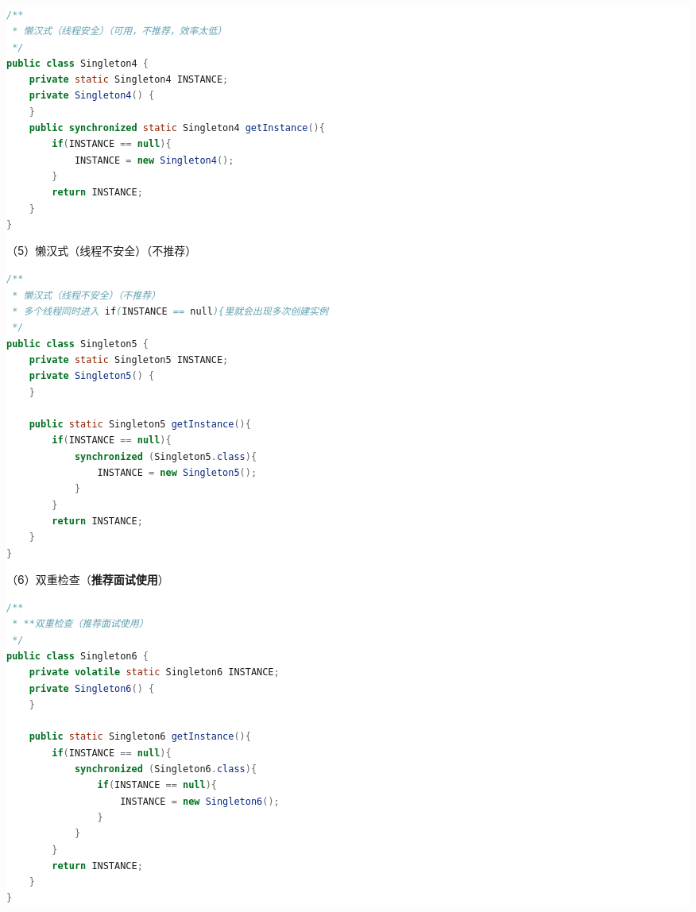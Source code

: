 ```java
/**
 * 懒汉式（线程安全）（可用，不推荐，效率太低）
 */
public class Singleton4 {
    private static Singleton4 INSTANCE;
    private Singleton4() {
    }
    public synchronized static Singleton4 getInstance(){
        if(INSTANCE == null){
            INSTANCE = new Singleton4();
        }
        return INSTANCE;
    }
}
```

（5）懒汉式（线程不安全）（不推荐）

```java
/**
 * 懒汉式（线程不安全）（不推荐）
 * 多个线程同时进入 if(INSTANCE == null){里就会出现多次创建实例
 */
public class Singleton5 {
    private static Singleton5 INSTANCE;
    private Singleton5() {
    }

    public static Singleton5 getInstance(){
        if(INSTANCE == null){
            synchronized (Singleton5.class){
                INSTANCE = new Singleton5();
            }
        }
        return INSTANCE;
    }
}
```

（6）双重检查（**推荐面试使用**）

```java
/**
 * **双重检查（推荐面试使用）
 */
public class Singleton6 {
    private volatile static Singleton6 INSTANCE;
    private Singleton6() {
    }

    public static Singleton6 getInstance(){
        if(INSTANCE == null){
            synchronized (Singleton6.class){
                if(INSTANCE == null){
                    INSTANCE = new Singleton6();
                }
            }
        }
        return INSTANCE;
    }
}
```
